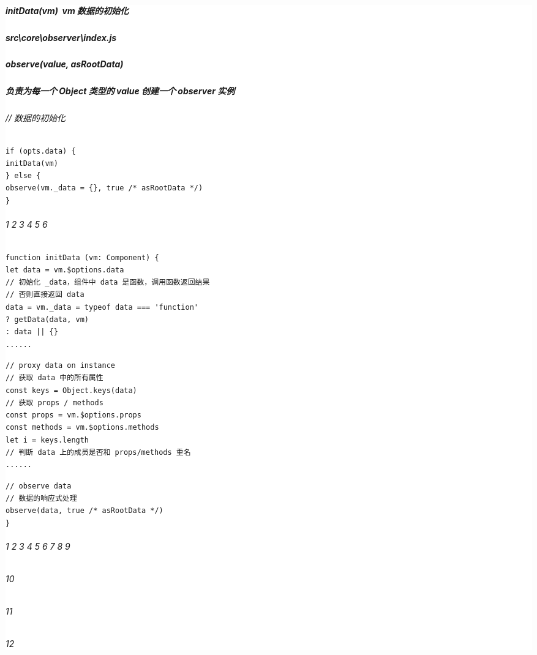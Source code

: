 
##### initData(vm)  vm 数据的初始化

##### src\core\observer\index.js

##### observe(value, asRootData) 

##### 负责为每一个 Object 类型的 value 创建一个 observer 实例

###### // 数据的初始化

```
if (opts.data) {
initData(vm)
} else {
observe(vm._data = {}, true /* asRootData */)
}
```
###### 1 2 3 4 5 6

```
function initData (vm: Component) {
let data = vm.$options.data
// 初始化 _data，组件中 data 是函数，调用函数返回结果
// 否则直接返回 data
data = vm._data = typeof data === 'function'
? getData(data, vm)
: data || {}
......
```
```
// proxy data on instance
// 获取 data 中的所有属性
const keys = Object.keys(data)
// 获取 props / methods
const props = vm.$options.props
const methods = vm.$options.methods
let i = keys.length
// 判断 data 上的成员是否和 props/methods 重名
......
```
```
// observe data
// 数据的响应式处理
observe(data, true /* asRootData */)
}
```
###### 1 2 3 4 5 6 7 8 9

###### 10

###### 11

###### 12
